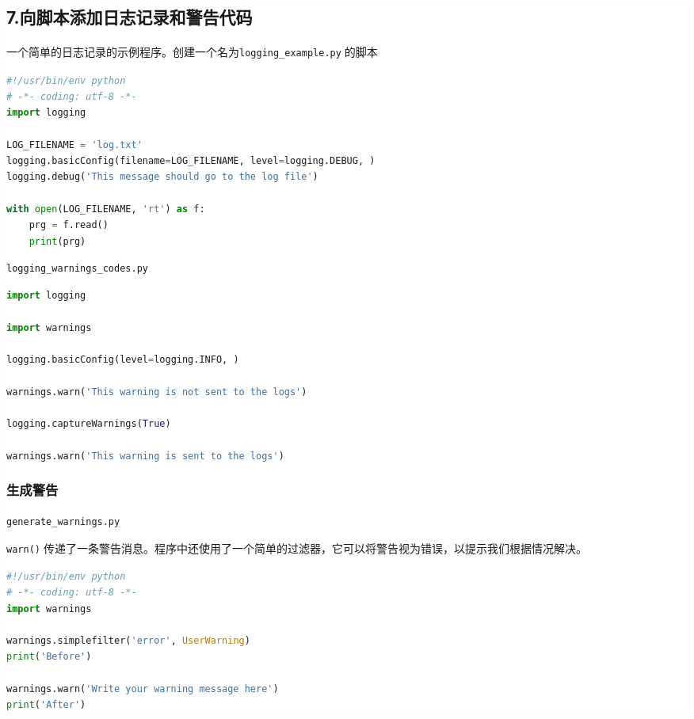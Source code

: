 

## 7.向脚本添加日志记录和警告代码

一个简单的日志记录的示例程序。创建一个名为`logging_example.py` 的脚本

```python
#!/usr/bin/env python
# -*- coding: utf-8 -*-
import logging

LOG_FILENAME = 'log.txt'
logging.basicConfig(filename=LOG_FILENAME, level=logging.DEBUG, )
logging.debug('This message should go to the log file')

with open(LOG_FILENAME, 'rt') as f:
    prg = f.read()
    print(prg)
```



`logging_warnings_codes.py`

```python
import logging

import warnings

logging.basicConfig(level=logging.INFO, )

warnings.warn('This warning is not sent to the logs')

logging.captureWarnings(True)

warnings.warn('This warning is sent to the logs')
```



### 生成警告

`generate_warnings.py`

`warn()` 传递了一条警告消息。程序中还使用了一个简单的过滤器，它可以将警告视为错误，以提示我们根据情况解决。

```python
#!/usr/bin/env python
# -*- coding: utf-8 -*-
import warnings

warnings.simplefilter('error', UserWarning)
print('Before')

warnings.warn('Write your warning message here')
print('After')
```
